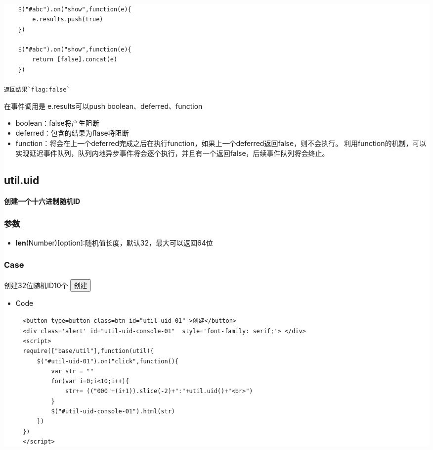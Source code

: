 		$("#abc").on("show",function(e){ 
			e.results.push(true)
		})

		$("#abc").on("show",function(e){ 
			return [false].concat(e)
		})

	返回结果`flag:false`

在事件调用是 e.results可以push boolean、deferred、function

- boolean：false将产生阻断
- deferred：包含的结果为flase将阻断
- function：将会在上一个deferred完成之后在执行function，如果上一个deferred返回false，则不会执行。
	利用function的机制，可以实现延迟事件队列，队列内地异步事件将会逐个执行，并且有一个返回false，后续事件队列将会终止。



## util.uid ##

**创建一个十六进制随机ID**
### 参数 ###
 - **len**(Number)[option]:随机值长度，默认32，最大可以返回64位
### Case ###

创建32位随机ID10个
<button type=button class=btn id="util-uid-01" >创建</button>
<script>
require(["base/util"],function(util){
	$("#util-uid-01").on("click",function(){
		var str = "" 
		for(var i=0;i<10;i++){
			str+= (("000"+(i+1)).slice(-2)+":"+util.uid()+"<br>")
		}
		$("#util-uid-console-01").html(str)
	})
})
</script>
><div class='alert' id="util-uid-console-01"  style="font-family: serif;"> </div>

- Code

		<button type=button class=btn id="util-uid-01" >创建</button>
	 	<div class='alert' id="util-uid-console-01"  style='font-family: serif;'> </div>
		<script>
		require(["base/util"],function(util){
			$("#util-uid-01").on("click",function(){
				var str = "" 
				for(var i=0;i<10;i++){
					str+= (("000"+(i+1)).slice(-2)+":"+util.uid()+"<br>")
				}
				$("#util-uid-console-01").html(str)
			})
		})
		</script>
	